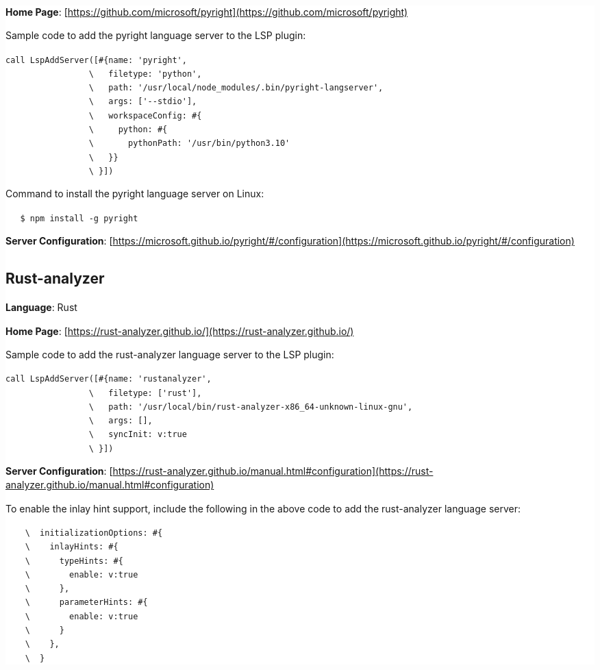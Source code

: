 **Home Page**: [https://github.com/microsoft/pyright](https://github.com/microsoft/pyright)

Sample code to add the pyright language server to the LSP plugin:
```
call LspAddServer([#{name: 'pyright',
                 \   filetype: 'python',
                 \   path: '/usr/local/node_modules/.bin/pyright-langserver',
                 \   args: ['--stdio'],
                 \   workspaceConfig: #{
                 \     python: #{
                 \       pythonPath: '/usr/bin/python3.10'
                 \   }}
                 \ }])
```

Command to install the pyright language server on Linux:
```
   $ npm install -g pyright
```

**Server Configuration**: [https://microsoft.github.io/pyright/#/configuration](https://microsoft.github.io/pyright/#/configuration)

## Rust-analyzer
**Language**: Rust

**Home Page**: [https://rust-analyzer.github.io/](https://rust-analyzer.github.io/)

Sample code to add the rust-analyzer language server to the LSP plugin:
```
call LspAddServer([#{name: 'rustanalyzer',
                 \   filetype: ['rust'],
                 \   path: '/usr/local/bin/rust-analyzer-x86_64-unknown-linux-gnu',
                 \   args: [],
                 \   syncInit: v:true
                 \ }])
```

**Server Configuration**: [https://rust-analyzer.github.io/manual.html#configuration](https://rust-analyzer.github.io/manual.html#configuration)

To enable the inlay hint support, include the following in the above code to add the rust-analyzer language server:
```
    \  initializationOptions: #{
    \    inlayHints: #{
    \      typeHints: #{
    \        enable: v:true
    \      },
    \      parameterHints: #{
    \        enable: v:true
    \      }
    \    },
    \  }
```
